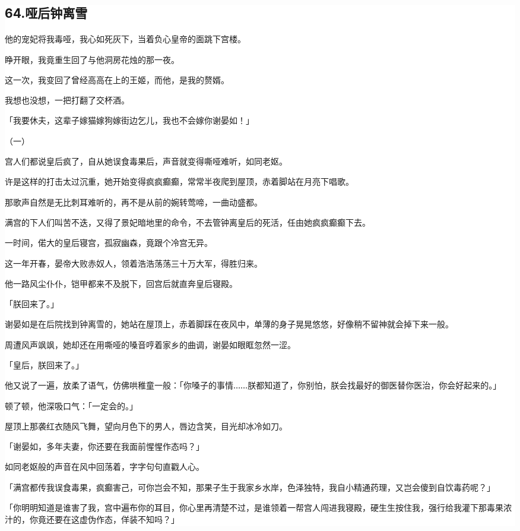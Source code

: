## 64.哑后钟离雪
他的宠妃将我毒哑，我心如死灰下，当着负心皇帝的面跳下宫楼。


睁开眼，我竟重生回了与他洞房花烛的那一夜。


这一次，我变回了曾经高高在上的王姬，而他，是我的赘婿。


我想也没想，一把打翻了交杯酒。


「我要休夫，这辈子嫁猫嫁狗嫁街边乞儿，我也不会嫁你谢晏如！」


（一）


宫人们都说皇后疯了，自从她误食毒果后，声音就变得嘶哑难听，如同老妪。


许是这样的打击太过沉重，她开始变得疯疯癫癫，常常半夜爬到屋顶，赤着脚站在月亮下唱歌。


那歌声自然是无比刺耳难听的，再不是从前的婉转莺啼，一曲动盛都。


满宫的下人们叫苦不迭，又得了景妃暗地里的命令，不去管钟离皇后的死活，任由她疯疯癫癫下去。


一时间，偌大的皇后寝宫，孤寂幽森，竟跟个冷宫无异。


这一年开春，晏帝大败赤奴人，领着浩浩荡荡三十万大军，得胜归来。


他一路风尘仆仆，铠甲都来不及脱下，回宫后就直奔皇后寝殿。


「朕回来了。」


谢晏如是在后院找到钟离雪的，她站在屋顶上，赤着脚踩在夜风中，单薄的身子晃晃悠悠，好像稍不留神就会掉下来一般。


周遭风声飒飒，她却还在用嘶哑的嗓音哼着家乡的曲调，谢晏如眼眶忽然一涩。


「皇后，朕回来了。」


他又说了一遍，放柔了语气，仿佛哄稚童一般：「你嗓子的事情……朕都知道了，你别怕，朕会找最好的御医替你医治，你会好起来的。」


顿了顿，他深吸口气：「一定会的。」


屋顶上那袭红衣随风飞舞，望向月色下的男人，唇边含笑，目光却冰冷如刀。


「谢晏如，多年夫妻，你还要在我面前惺惺作态吗？」


如同老妪般的声音在风中回荡着，字字句句直戳人心。


「满宫都传我误食毒果，疯癫害己，可你岂会不知，那果子生于我家乡水岸，色泽独特，我自小精通药理，又岂会傻到自饮毒药呢？」


「你明明知道是谁害了我，宫中遍布你的耳目，你心里再清楚不过，是谁领着一帮宫人闯进我寝殿，硬生生按住我，强行给我灌下那毒果浓汁的，你竟还要在这虚伪作态，佯装不知吗？」
